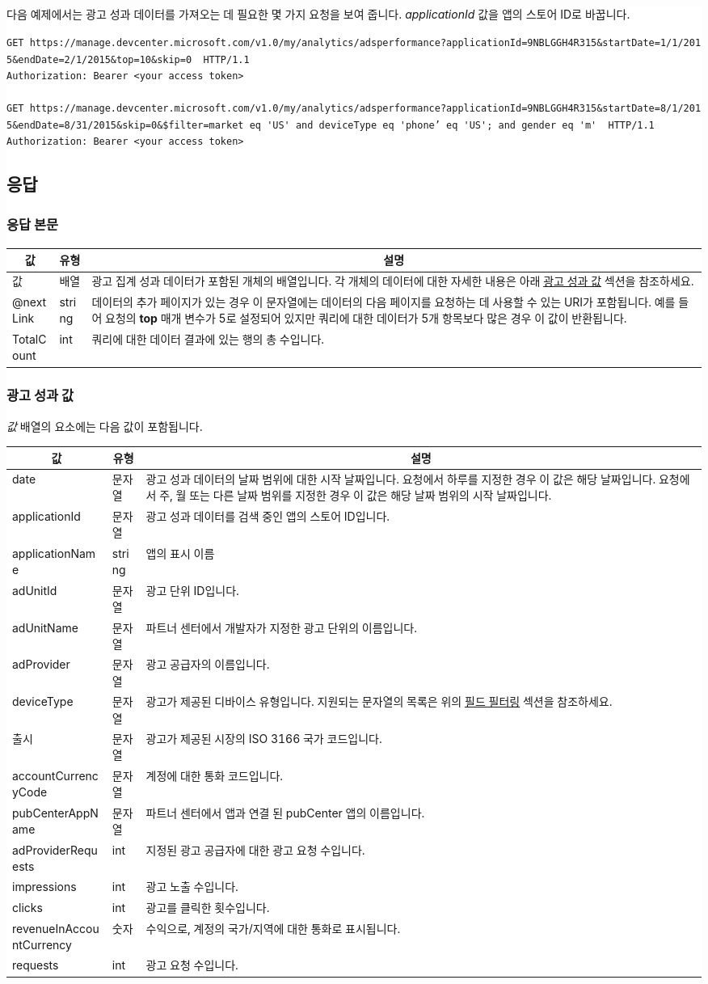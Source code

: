 다음 예제에서는 광고 성과 데이터를 가져오는 데 필요한 몇 가지 요청을 보여 줍니다. *applicationId* 값을 앱의 스토어 ID로 바꿉니다.

```syntax
GET https://manage.devcenter.microsoft.com/v1.0/my/analytics/adsperformance?applicationId=9NBLGGH4R315&startDate=1/1/2015&endDate=2/1/2015&top=10&skip=0  HTTP/1.1
Authorization: Bearer <your access token>

GET https://manage.devcenter.microsoft.com/v1.0/my/analytics/adsperformance?applicationId=9NBLGGH4R315&startDate=8/1/2015&endDate=8/31/2015&skip=0&$filter=market eq 'US' and deviceType eq 'phone’ eq 'US'; and gender eq 'm'  HTTP/1.1
Authorization: Bearer <your access token>
```

## <a name="response"></a>응답


### <a name="response-body"></a>응답 본문

| 값      | 유형   | 설명                                                                                                                                                                                                                                                                            |
|------------|--------|----------------------------------------------------------------------------------------------------------------------------------------------------------------------------------------------------------------------------------------------------------------------------------------|
| 값      | 배열  | 광고 집계 성과 데이터가 포함된 개체의 배열입니다. 각 개체의 데이터에 대한 자세한 내용은 아래 [광고 성과 값](#ad-performance-values) 섹션을 참조하세요.                                                                                                                      |
| @nextLink  | string | 데이터의 추가 페이지가 있는 경우 이 문자열에는 데이터의 다음 페이지를 요청하는 데 사용할 수 있는 URI가 포함됩니다. 예를 들어 요청의 **top** 매개 변수가 5로 설정되어 있지만 쿼리에 대한 데이터가 5개 항목보다 많은 경우 이 값이 반환됩니다. |
| TotalCount | int    | 쿼리에 대한 데이터 결과에 있는 행의 총 수입니다.                          |


### <a name="ad-performance-values"></a>광고 성과 값

*값* 배열의 요소에는 다음 값이 포함됩니다.

| 값               | 유형   | 설명                                                                                                                                                                                                                              |
|---------------------|--------|------------------------------------------------------------------------------------------------------------------------------------------------------------------------------------------------------------------------------------------|
| date                | 문자열 | 광고 성과 데이터의 날짜 범위에 대한 시작 날짜입니다. 요청에서 하루를 지정한 경우 이 값은 해당 날짜입니다. 요청에서 주, 월 또는 다른 날짜 범위를 지정한 경우 이 값은 해당 날짜 범위의 시작 날짜입니다. |
| applicationId       | 문자열 | 광고 성과 데이터를 검색 중인 앱의 스토어 ID입니다.     |
| applicationName     | string | 앱의 표시 이름                         |
| adUnitId           | 문자열 | 광고 단위 ID입니다.        |
| adUnitName           | 문자열 | 파트너 센터에서 개발자가 지정한 광고 단위의 이름입니다.              |
| adProvider           |  문자열  |  광고 공급자의 이름입니다.   |
| deviceType          | 문자열 | 광고가 제공된 디바이스 유형입니다. 지원되는 문자열의 목록은 위의 [필드 필터링](#filter-fields) 섹션을 참조하세요.                              |
| 출시              | 문자열 | 광고가 제공된 시장의 ISO 3166 국가 코드입니다.             |
| accountCurrencyCode     | 문자열 | 계정에 대한 통화 코드입니다.        |
| pubCenterAppName       |  문자열  |   파트너 센터에서 앱과 연결 된 pubCenter 앱의 이름입니다.   |
| adProviderRequests        | int | 지정된 광고 공급자에 대한 광고 요청 수입니다.                 |
| impressions           | int | 광고 노출 수입니다.        |
| clicks            | int | 광고를 클릭한 횟수입니다.       |
| revenueInAccountCurrency       | 숫자 | 수익으로, 계정의 국가/지역에 대한 통화로 표시됩니다.       |
| requests              | int | 광고 요청 수입니다.                 |
